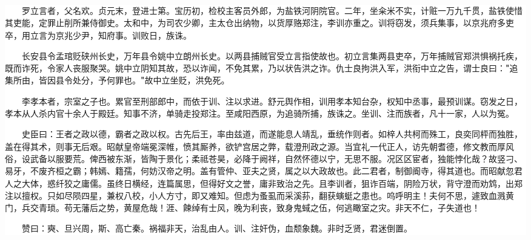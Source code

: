 　　罗立言者，父名欢。贞元末，登进士第。宝历初，检校主客员外郎，为盐铁河阴院官。二年，坐籴米不实，计赃一万九千贯，盐铁使惜其吏能，定罪止削所兼侍御史。太和中，为司农少卿，主太仓出纳物，以货厚赂郑注，李训亦重之。训将窃发，须兵集事，以京兆府多吏卒，用立言为京兆少尹，知府事。训败日，族诛。

　　长安县令孟琯贬硖州长史，万年县令姚中立朗州长史。以两县捕贼官受立言指使故也。初立言集两县吏卒，万年捕贼官郑洪惧祸托疾，既而诈死，令家人丧服聚哭。姚中立阴知其故，恐以诈闻，不免其累，乃以状告洪之诈。仇士良拘洪入军，洪衔中立之告，谓士良曰："追集所由，皆因县令处分，予何罪也。"故中立坐贬，洪免死。

　　李孝本者，宗室之子也。累官至刑部郎中，而依于训、注以求进。舒元舆作相，训用孝本知台杂，权知中丞事，最预训谋。窃发之日，孝本从人杀内官十余人于殿廷。知事不济，单骑走投郑注。至咸阳西原，为追骑所捕，族诛之。坐训、注而族者，凡十一家，人以为冤。

　　史臣曰：王者之政以德，霸者之政以权。古先后王，率由兹道，而遂能息人靖乱，垂统作则者。如梓人共柯而殊工，良奕同枰而独胜，盖在得其术，则事无后艰。昭献皇帝端冕深帷，愤其厮养，欲铲宫居之弊，载澄刑政之源。当宜礼一代正人，访先朝耆德，修文教而厚风俗，设武备以服要荒。俾西被东渐，皆陶于景化；柔祗苍昊，必降于阙祥，自然怀德以宁，无思不服。况区区宦者，独能悖化哉？故竖刁、易牙，不废齐桓之霸；韩嫣、籍孺，何妨汉帝之明。盖有管仲、亚夫之贤，属之以大政故也。此二君者，制御阍寺，得其道也。而昭献忽君人之大体，惑纤狡之庸儒。虽终日横经，连篇属思，但得好文之誉，庸非致治之先。且李训者，狙诈百端，阴险万状，背守澄而劝鸩，出郑注以擅权。只如尽陨四星，兼权八校，小人方寸，即又难知。但虑为蚤虱而采溪荪，翻获螾蜓之患也。呜呼明主！夫何不思，遽致血溅黄门，兵交青琐。苟无藩后之势，黄屋危哉！涯、餗绰有士风，晚为利丧，致身鬼蜮之伍，何逃瞰室之灾。非天不仁，子失道也！

　　赞曰：奭、旦兴周，斯、高亡秦。祸福非天，治乱由人。训、注奸伪，血颓象魏。非时乏贤，君迷倒置。